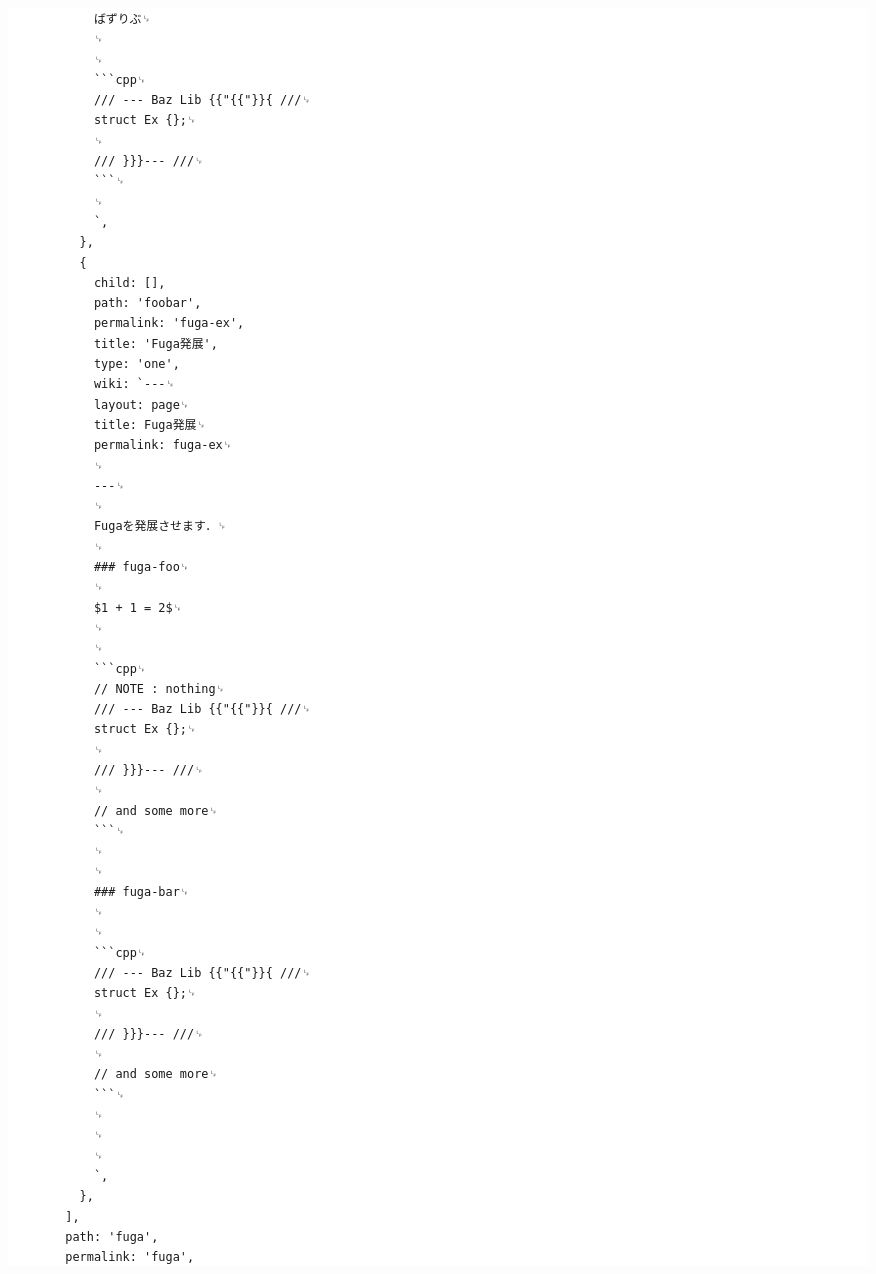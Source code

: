                 ばずりぶ␊
                ␊
                ␊
                ```cpp␊
                /// --- Baz Lib {{"{{"}}{ ///␊
                struct Ex {};␊
                ␊
                /// }}}--- ///␊
                ```␊
                ␊
                `,
              },
              {
                child: [],
                path: 'foobar',
                permalink: 'fuga-ex',
                title: 'Fuga発展',
                type: 'one',
                wiki: `---␊
                layout: page␊
                title: Fuga発展␊
                permalink: fuga-ex␊
                ␊
                ---␊
                ␊
                Fugaを発展させます．␊
                ␊
                ### fuga-foo␊
                ␊
                $1 + 1 = 2$␊
                ␊
                ␊
                ```cpp␊
                // NOTE : nothing␊
                /// --- Baz Lib {{"{{"}}{ ///␊
                struct Ex {};␊
                ␊
                /// }}}--- ///␊
                ␊
                // and some more␊
                ```␊
                ␊
                ␊
                ### fuga-bar␊
                ␊
                ␊
                ```cpp␊
                /// --- Baz Lib {{"{{"}}{ ///␊
                struct Ex {};␊
                ␊
                /// }}}--- ///␊
                ␊
                // and some more␊
                ```␊
                ␊
                ␊
                ␊
                `,
              },
            ],
            path: 'fuga',
            permalink: 'fuga',